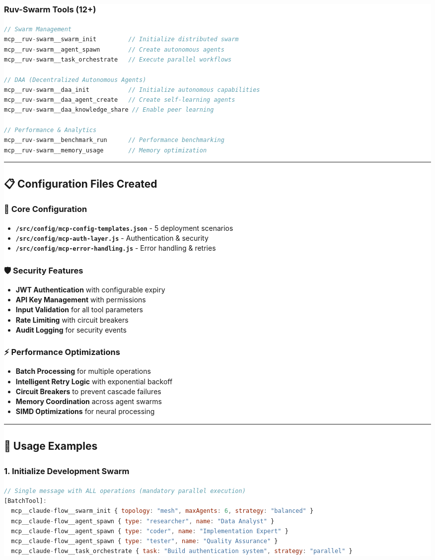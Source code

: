 ### **Ruv-Swarm Tools (12+)**
```javascript
// Swarm Management
mcp__ruv-swarm__swarm_init         // Initialize distributed swarm
mcp__ruv-swarm__agent_spawn        // Create autonomous agents
mcp__ruv-swarm__task_orchestrate   // Execute parallel workflows

// DAA (Decentralized Autonomous Agents)
mcp__ruv-swarm__daa_init           // Initialize autonomous capabilities
mcp__ruv-swarm__daa_agent_create   // Create self-learning agents
mcp__ruv-swarm__daa_knowledge_share // Enable peer learning

// Performance & Analytics
mcp__ruv-swarm__benchmark_run      // Performance benchmarking
mcp__ruv-swarm__memory_usage       // Memory optimization
```

---

## 📋 **Configuration Files Created**

### 🔧 **Core Configuration**
- **`/src/config/mcp-config-templates.json`** - 5 deployment scenarios
- **`/src/config/mcp-auth-layer.js`** - Authentication & security
- **`/src/config/mcp-error-handling.js`** - Error handling & retries

### 🛡️ **Security Features**
- **JWT Authentication** with configurable expiry
- **API Key Management** with permissions
- **Input Validation** for all tool parameters
- **Rate Limiting** with circuit breakers
- **Audit Logging** for security events

### ⚡ **Performance Optimizations**
- **Batch Processing** for multiple operations
- **Intelligent Retry Logic** with exponential backoff
- **Circuit Breakers** to prevent cascade failures
- **Memory Coordination** across agent swarms
- **SIMD Optimizations** for neural processing

---

## 🎯 **Usage Examples**

### **1. Initialize Development Swarm**
```javascript
// Single message with ALL operations (mandatory parallel execution)
[BatchTool]:
  mcp__claude-flow__swarm_init { topology: "mesh", maxAgents: 6, strategy: "balanced" }
  mcp__claude-flow__agent_spawn { type: "researcher", name: "Data Analyst" }
  mcp__claude-flow__agent_spawn { type: "coder", name: "Implementation Expert" }
  mcp__claude-flow__agent_spawn { type: "tester", name: "Quality Assurance" }
  mcp__claude-flow__task_orchestrate { task: "Build authentication system", strategy: "parallel" }
```

